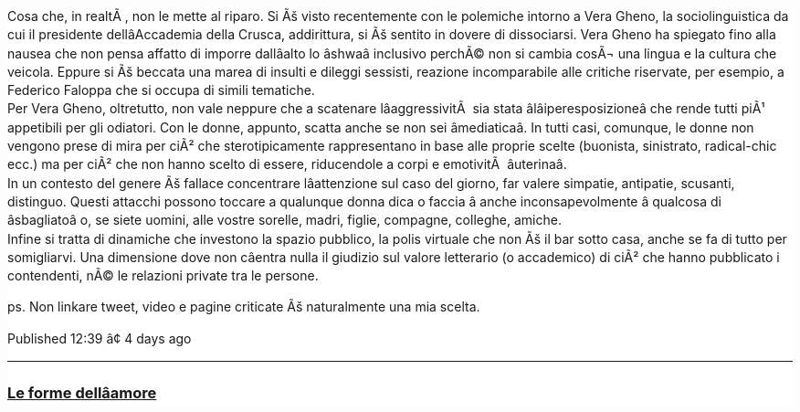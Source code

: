 Cosa che, in realtÃ , non le mette al riparo. Si Ãš visto recentemente con le polemiche intorno a Vera Gheno, la sociolinguistica da cui il presidente dellâAccademia della Crusca, addirittura, si Ãš sentito in dovere di dissociarsi. Vera Gheno ha spiegato fino alla nausea che non pensa affatto di imporre dallâalto lo âshwaâ inclusivo perchÃ© non si cambia cosÃ¬ una lingua e la cultura che veicola. Eppure si Ãš beccata una marea di insulti e dileggi sessisti, reazione incomparabile alle critiche riservate, per esempio, a Federico Faloppa che si occupa di simili tematiche.<br>
Per Vera Gheno, oltretutto, non vale neppure che a scatenare lâaggressivitÃ  sia stata âlâiperesposizioneâ che rende tutti piÃ¹ appetibili per gli odiatori. Con le donne, appunto, scatta anche se non sei âmediaticaâ. In tutti casi, comunque, le donne non vengono prese di mira per ciÃ² che sterotipicamente rappresentano in base alle proprie scelte (buonista, sinistrato, radical-chic ecc.) ma per ciÃ² che non hanno scelto di essere, riducendole a corpi e emotivitÃ  âuterinaâ.<br>
In un contesto del genere Ãš fallace concentrare lâattenzione sul caso del giorno, far valere simpatie, antipatie, scusanti, distinguo. Questi attacchi possono toccare a qualunque donna dica o faccia â anche inconsapevolmente â qualcosa di âsbagliatoâ o, se siete uomini, alle vostre sorelle, madri, figlie, compagne, colleghe, amiche.<br>
Infine si tratta di dinamiche che investono la spazio pubblico, la polis virtuale che non Ãš il bar sotto casa, anche se fa di tutto per somigliarvi. Una dimensione dove non câentra nulla il giudizio sul valore letterario (o accademico) di ciÃ² che hanno pubblicato i contendenti, nÃ© le relazioni private tra le persone.</p>
<p>ps. Non linkare tweet, video e pagine criticate Ãš naturalmente una mia scelta.  </p>

  
</div>

<div class="item-footer">
   Published
   12:39 â¢
   4 days ago

</div>

</div>

</article>








  
- - -



<article class="item">




### &#10; &#10; <i class="icon-caret-down item-collapse item-close item-opened"></i>&#10; <i class="icon-caret-right item-expand item-open item-closed"></i>&#10; [Le forme dellâamore](https://www.nazioneindiana.com/2020/09/28/le-forme-dellamore/)&#10;

<div class="item-body">

<div class="item-snippet">
